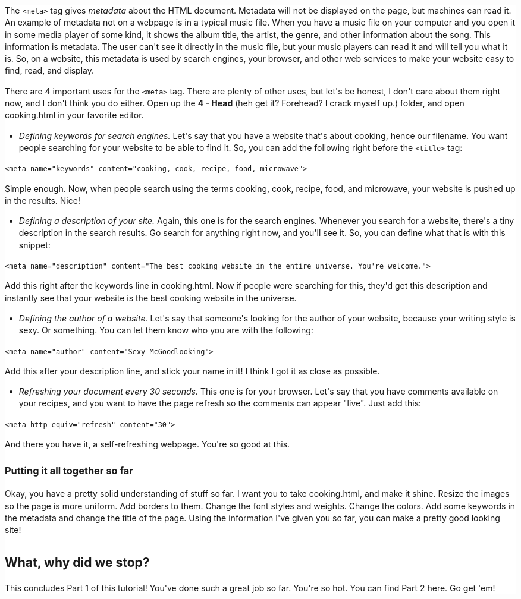 The `<meta>` tag gives _metadata_ about the HTML document. Metadata will not be displayed on the page, but machines can read it. An example of metadata not on a webpage is in a typical music file. When you have a music file on your computer and you open it in some media player of some kind, it shows the album title, the artist, the genre, and other information about the song. This information is metadata. The user can't see it directly in the music file, but your music players can read it and will tell you what it is.
So, on a website, this metadata is used by search engines, your browser, and other web services to make your website easy to find, read, and display.

There are 4 important uses for the `<meta>` tag. There are plenty of other uses, but let's be honest, I don't care about them right now, and I don't think you do either.
Open up the **4 - Head** (heh get it? Forehead? I crack myself up.) folder, and open cooking.html in your favorite editor.

- _Defining keywords for search engines._ Let's say that you have a website that's about cooking, hence our filename. You want people searching for your website to be able to find it. So, you can add the following right before the `<title>` tag:

`<meta name="keywords" content="cooking, cook, recipe, food, microwave">`

Simple enough. Now, when people search using the terms cooking, cook, recipe, food, and microwave, your website is pushed up in the results. Nice!

- _Defining a description of your site._ Again, this one is for the search engines. Whenever you search for a website, there's a tiny description in the search results. Go search for anything right now, and you'll see it. So, you can define what that is with this snippet:

`<meta name="description" content="The best cooking website in the entire universe. You're welcome.">`

Add this right after the keywords line in cooking.html. Now if people were searching for this, they'd get this description and instantly see that your website is the best cooking website in the universe.

- _Defining the author of a website._ Let's say that someone's looking for the author of your website, because your writing style is sexy. Or something. You can let them know who you are with the following:

`<meta name="author" content="Sexy McGoodlooking">`

Add this after your description line, and stick your name in it! I think I got it as close as possible.

- _Refreshing your document every 30 seconds._ This one is for your browser. Let's say that you have comments available on your recipes, and you want to have the page refresh so the comments can appear "live". Just add this:

`<meta http-equiv="refresh" content="30">`

And there you have it, a self-refreshing webpage. You're so good at this.

### Putting it all together so far

Okay, you have a pretty solid understanding of stuff so far. I want you to take cooking.html, and make it shine.
Resize the images so the page is more uniform. Add borders to them. Change the font styles and weights. Change the colors. Add some keywords in the metadata and change the title of the page.
Using the information I've given you so far, you can make a pretty good looking site!

## What, why did we stop?

This concludes Part 1 of this tutorial! You've done such a great job so far. You're so hot.
[You can find Part 2 here.](http://cassidoo.github.io/html/css/tutorial/2014/02/10/html-css-tutorial-part-2/) Go get 'em!
